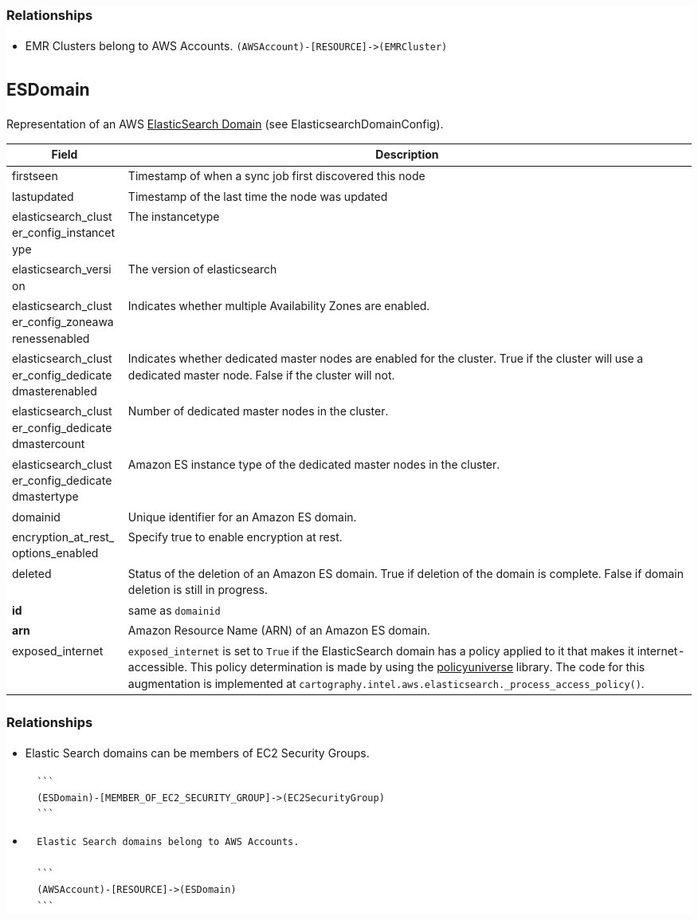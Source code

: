 
### Relationships

- EMR Clusters belong to AWS Accounts.
      ```
      (AWSAccount)-[RESOURCE]->(EMRCluster)
      ```


## ESDomain

Representation of an AWS [ElasticSearch Domain](https://docs.aws.amazon.com/elasticsearch-service/latest/developerguide/es-configuration-api.html#es-configuration-api-datatypes) (see ElasticsearchDomainConfig).

| Field | Description |
|-------|-------------|
| firstseen| Timestamp of when a sync job first discovered this node  |
| lastupdated |  Timestamp of the last time the node was updated |
| elasticsearch\_cluster\_config\_instancetype | The instancetype |
| elasticsearch\_version | The version of elasticsearch |
| elasticsearch\_cluster\_config\_zoneawarenessenabled | Indicates whether multiple Availability Zones are enabled.  |
| elasticsearch\_cluster\_config\_dedicatedmasterenabled | Indicates whether dedicated master nodes are enabled for the cluster. True if the cluster will use a dedicated master node. False if the cluster will not.  |
| elasticsearch\_cluster\_config\_dedicatedmastercount |Number of dedicated master nodes in the cluster.|
| elasticsearch\_cluster\_config\_dedicatedmastertype | Amazon ES instance type of the dedicated master nodes in the cluster.|
| domainid | Unique identifier for an Amazon ES domain. |
| encryption\_at\_rest\_options\_enabled | Specify true to enable encryption at rest. |
| deleted | Status of the deletion of an Amazon ES domain. True if deletion of the domain is complete. False if domain deletion is still in progress. |
| **id** | same as `domainid` |
| **arn** |Amazon Resource Name (ARN) of an Amazon ES domain. |
| exposed\_internet | `exposed_internet` is set to `True` if the ElasticSearch domain has a policy applied to it that makes it internet-accessible.  This policy determination is made by using the [policyuniverse](https://github.com/Netflix-Skunkworks/policyuniverse) library.  The code for this augmentation is implemented at `cartography.intel.aws.elasticsearch._process_access_policy()`. |

### Relationships

- Elastic Search domains can be members of EC2 Security Groups.

        ```
        (ESDomain)-[MEMBER_OF_EC2_SECURITY_GROUP]->(EC2SecurityGroup)
        ```

-       Elastic Search domains belong to AWS Accounts.

        ```
        (AWSAccount)-[RESOURCE]->(ESDomain)
        ```
